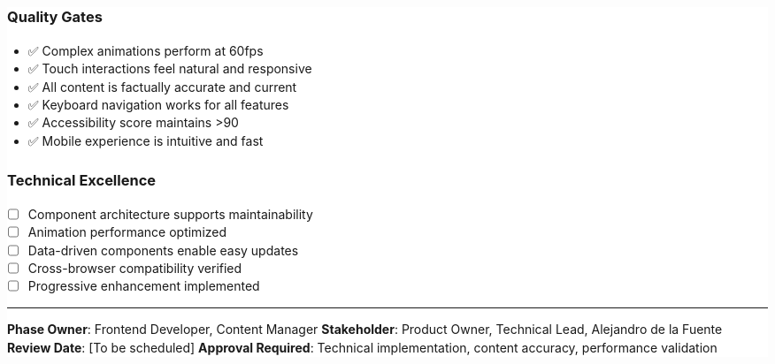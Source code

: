 ### Quality Gates
- ✅ Complex animations perform at 60fps
- ✅ Touch interactions feel natural and responsive
- ✅ All content is factually accurate and current
- ✅ Keyboard navigation works for all features
- ✅ Accessibility score maintains >90
- ✅ Mobile experience is intuitive and fast

### Technical Excellence
- [ ] Component architecture supports maintainability
- [ ] Animation performance optimized
- [ ] Data-driven components enable easy updates
- [ ] Cross-browser compatibility verified
- [ ] Progressive enhancement implemented

---

**Phase Owner**: Frontend Developer, Content Manager
**Stakeholder**: Product Owner, Technical Lead, Alejandro de la Fuente
**Review Date**: [To be scheduled]
**Approval Required**: Technical implementation, content accuracy, performance validation